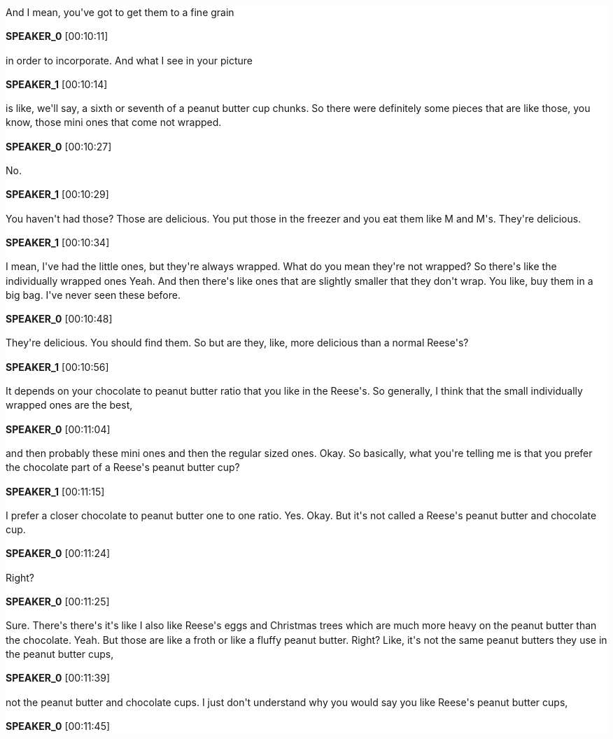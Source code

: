 And I mean, you've got to get them to a fine grain

**SPEAKER_0** [00:10:11]

in order to incorporate. And what I see in your picture

**SPEAKER_1** [00:10:14]

is like, we'll say, a sixth or seventh of a peanut butter cup chunks. So there were definitely some pieces that are like those, you know, those mini ones that come not wrapped.

**SPEAKER_0** [00:10:27]

No.

**SPEAKER_1** [00:10:29]

You haven't had those? Those are delicious. You put those in the freezer and you eat them like M and M's. They're delicious.

**SPEAKER_1** [00:10:34]

I mean, I've had the little ones, but they're always wrapped. What do you mean they're not wrapped? So there's like the individually wrapped ones Yeah. And then there's like ones that are slightly smaller that they don't wrap. You like, buy them in a big bag. I've never seen these before.

**SPEAKER_0** [00:10:48]

They're delicious. You should find them. So but are they, like, more delicious than a normal Reese's?

**SPEAKER_1** [00:10:56]

It depends on your chocolate to peanut butter ratio that you like in the Reese's. So generally, I think that the small individually wrapped ones are the best,

**SPEAKER_0** [00:11:04]

and then probably these mini ones and then the regular sized ones. Okay. So basically, what you're telling me is that you prefer the chocolate part of a Reese's peanut butter cup?

**SPEAKER_1** [00:11:15]

I prefer a closer chocolate to peanut butter one to one ratio. Yes. Okay. But it's not called a Reese's peanut butter and chocolate cup.

**SPEAKER_0** [00:11:24]

Right?

**SPEAKER_0** [00:11:25]

Sure. There's there's it's like I also like Reese's eggs and Christmas trees which are much more heavy on the peanut butter than the chocolate. Yeah. But those are like a froth or like a fluffy peanut butter. Right? Like, it's not the same peanut butters they use in the peanut butter cups,

**SPEAKER_0** [00:11:39]

not the peanut butter and chocolate cups. I just don't understand why you would say you like Reese's peanut butter cups,

**SPEAKER_0** [00:11:45]
